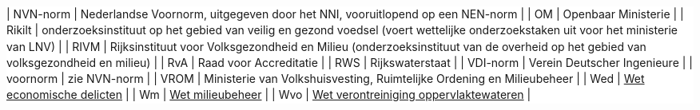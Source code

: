 | NVN-norm  | Nederlandse Voornorm, uitgegeven door het NNI, vooruitlopend op een NEN-norm  |
| OM  | Openbaar Ministerie  |
| Rikilt  | onderzoeksinstituut op het gebied van veilig en gezond voedsel (voert wettelijke onderzoekstaken uit voor het ministerie van LNV)  |
| RIVM  | Rijksinstituut voor Volksgezondheid en Milieu (onderzoeksinstituut van de overheid op het gebied van volksgezondheid en milieu)  |
| RvA  | Raad voor Accreditatie  |
| RWS  | Rijkswaterstaat  |
| VDI-norm  | Verein Deutscher Ingenieure  |
| voornorm  | zie NVN-norm  |
| VROM  | Ministerie van Volkshuisvesting, Ruimtelijke Ordening en Milieubeheer  |
| Wed  |  [Wet economische delicten](../../../../../../../wet/wet/op/de/economische/delicten/BWBR0002063/README.md)   |
| Wm  |  [Wet milieubeheer](../../../../../../../wet/wet/milieubeheer/BWBR0003245/README.md)   |
| Wvo  |  [Wet verontreiniging oppervlaktewateren](../../../../../../../wet/wet/verontreiniging/oppervlaktewateren/BWBR0002682/README.md)   |

